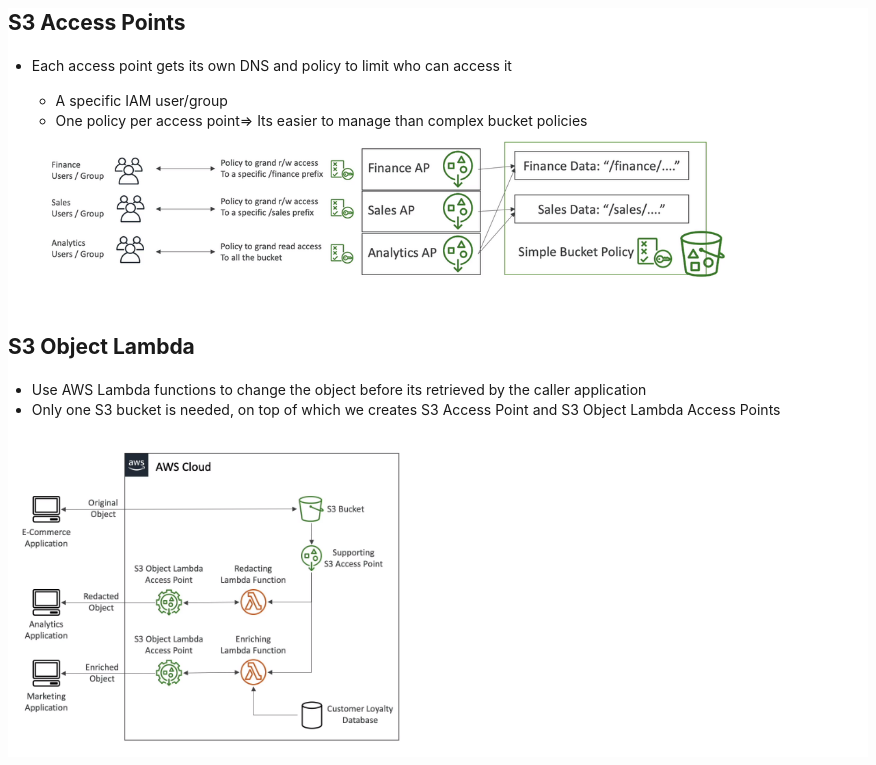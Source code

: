 ## S3 Access Points
- Each access point gets its own DNS and policy to limit who can access it
  - A specific IAM user/group
  - One policy per access point=> Its easier to manage than complex bucket policies

  <img src=./images/s3ap.png width="700"/>

## S3 Object Lambda
- Use AWS Lambda functions to change the object before its retrieved by the caller application
- Only one S3 bucket is needed, on top of which we creates S3 Access Point and S3 Object Lambda Access Points

<img src=./images/s3objectlambda.png width="400"/>